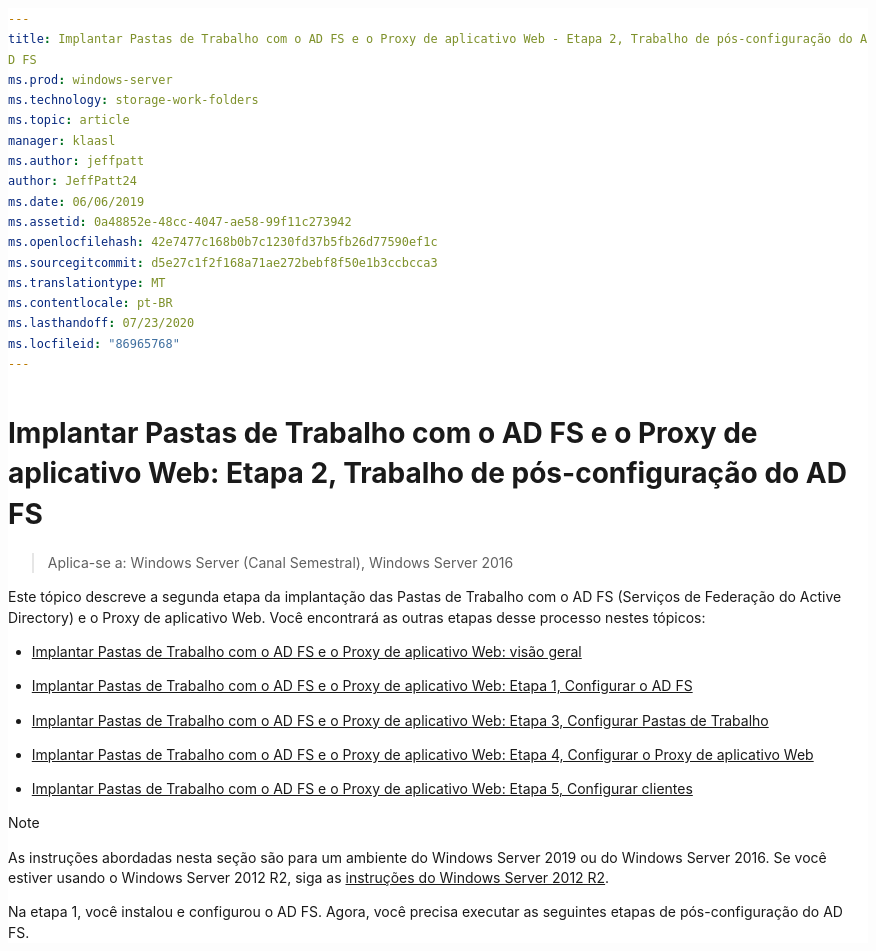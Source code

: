```yaml
---
title: Implantar Pastas de Trabalho com o AD FS e o Proxy de aplicativo Web - Etapa 2, Trabalho de pós-configuração do AD FS
ms.prod: windows-server
ms.technology: storage-work-folders
ms.topic: article
manager: klaasl
ms.author: jeffpatt
author: JeffPatt24
ms.date: 06/06/2019
ms.assetid: 0a48852e-48cc-4047-ae58-99f11c273942
ms.openlocfilehash: 42e7477c168b0b7c1230fd37b5fb26d77590ef1c
ms.sourcegitcommit: d5e27c1f2f168a71ae272bebf8f50e1b3ccbcca3
ms.translationtype: MT
ms.contentlocale: pt-BR
ms.lasthandoff: 07/23/2020
ms.locfileid: "86965768"
---
```

# <a name="deploy-work-folders-with-ad-fs-and-web-application-proxy-step-2-ad-fs-post-configuration-work"></a>Implantar Pastas de Trabalho com o AD FS e o Proxy de aplicativo Web: Etapa 2, Trabalho de pós-configuração do AD FS

>Aplica-se a: Windows Server (Canal Semestral), Windows Server 2016

Este tópico descreve a segunda etapa da implantação das Pastas de Trabalho com o AD FS (Serviços de Federação do Active Directory) e o Proxy de aplicativo Web. Você encontrará as outras etapas desse processo nestes tópicos:  
  
-   [Implantar Pastas de Trabalho com o AD FS e o Proxy de aplicativo Web: visão geral](deploy-work-folders-adfs-overview.md)  
  
-   [Implantar Pastas de Trabalho com o AD FS e o Proxy de aplicativo Web: Etapa 1, Configurar o AD FS](deploy-work-folders-adfs-step1.md)  
  
-   [Implantar Pastas de Trabalho com o AD FS e o Proxy de aplicativo Web: Etapa 3, Configurar Pastas de Trabalho](deploy-work-folders-adfs-step3.md)  
  
-   [Implantar Pastas de Trabalho com o AD FS e o Proxy de aplicativo Web: Etapa 4, Configurar o Proxy de aplicativo Web](deploy-work-folders-adfs-step4.md)  
  
-   [Implantar Pastas de Trabalho com o AD FS e o Proxy de aplicativo Web: Etapa 5, Configurar clientes](deploy-work-folders-adfs-step5.md)  
  
> [!NOTE]
> As instruções abordadas nesta seção são para um ambiente do Windows Server 2019 ou do Windows Server 2016. Se você estiver usando o Windows Server 2012 R2, siga as [instruções do Windows Server 2012 R2](/previous-versions/windows/it-pro/windows-server-2012-R2-and-2012/dn747208(v=ws.11)).

Na etapa 1, você instalou e configurou o AD FS. Agora, você precisa executar as seguintes etapas de pós-configuração do AD FS.  
  